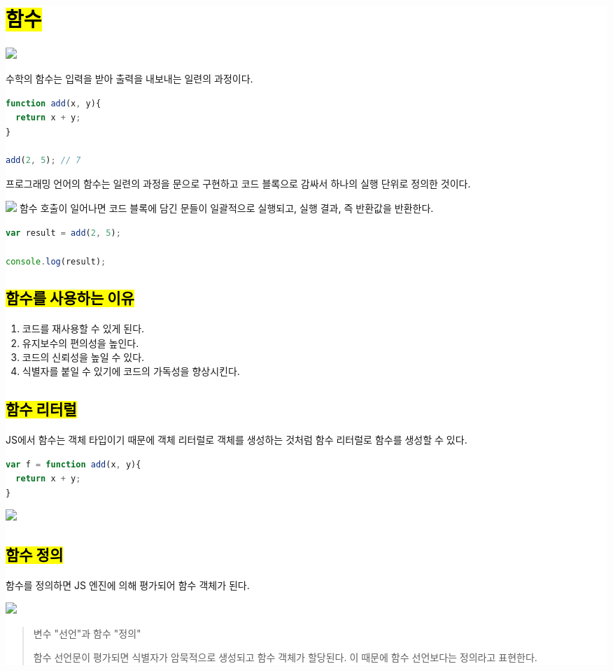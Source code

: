 # <mark class="hltr-red">함수</mark>

![](Pasted%20image%2020250117033634.png)

수학의 함수는 입력을 받아 출력을 내보내는 일련의 과정이다.

```js
function add(x, y){
  return x + y;
}

add(2, 5); // 7
```

프로그래밍 언어의 함수는 일련의 과정을 문으로 구현하고 코드 블록으로 감싸서 하나의 실행 단위로 정의한 것이다.

![](Pasted%20image%2020250117033905.png)
함수 호출이 일어나면 코드 블록에 담긴 문들이 일괄적으로 실행되고, 실행 결과, 즉 반환값을 반환한다.

```js
var result = add(2, 5);

console.log(result);
```

## <mark class="hltr-orange">함수를 사용하는 이유</mark>

1. 코드를 재사용할 수 있게 된다.
2. 유지보수의 편의성을 높인다.
3. 코드의 신뢰성을 높일 수 있다.
4. 식별자를 붙일 수 있기에 코드의 가독성을 향상시킨다.

## <mark class="hltr-orange">함수 리터럴</mark>

JS에서 함수는 객체 타입이기 때문에 객체 리터럴로 객체를 생성하는 것처럼 함수 리터럴로 함수를 생성할 수 있다.

```js
var f = function add(x, y){
  return x + y;
}
```

![](Pasted%20image%2020250117034632.png)

## <mark class="hltr-orange">함수 정의</mark>

함수를 정의하면 JS 엔진에 의해 평가되어 함수 객체가 된다.

![](Pasted%20image%2020250117035130.png)

> 변수 "선언"과 함수 "정의"
> 
> 함수 선언문이 평가되면 식별자가 암묵적으로 생성되고 함수 객체가 할당된다. 이 때문에 함수 선언보다는 정의라고 표현한다.
